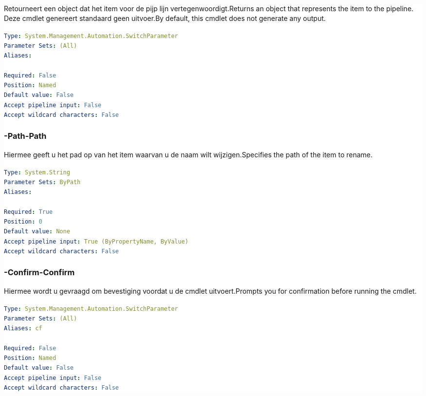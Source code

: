 <span data-ttu-id="08274-158">Retourneert een object dat het item voor de pijp lijn vertegenwoordigt.</span><span class="sxs-lookup"><span data-stu-id="08274-158">Returns an object that represents the item to the pipeline.</span></span> <span data-ttu-id="08274-159">Deze cmdlet genereert standaard geen uitvoer.</span><span class="sxs-lookup"><span data-stu-id="08274-159">By default, this cmdlet does not generate any output.</span></span>

```yaml
Type: System.Management.Automation.SwitchParameter
Parameter Sets: (All)
Aliases:

Required: False
Position: Named
Default value: False
Accept pipeline input: False
Accept wildcard characters: False
```

### <span data-ttu-id="08274-160">-Path</span><span class="sxs-lookup"><span data-stu-id="08274-160">-Path</span></span>

<span data-ttu-id="08274-161">Hiermee geeft u het pad op van het item waarvan u de naam wilt wijzigen.</span><span class="sxs-lookup"><span data-stu-id="08274-161">Specifies the path of the item to rename.</span></span>

```yaml
Type: System.String
Parameter Sets: ByPath
Aliases:

Required: True
Position: 0
Default value: None
Accept pipeline input: True (ByPropertyName, ByValue)
Accept wildcard characters: False
```

### <span data-ttu-id="08274-162">-Confirm</span><span class="sxs-lookup"><span data-stu-id="08274-162">-Confirm</span></span>

<span data-ttu-id="08274-163">Hiermee wordt u gevraagd om bevestiging voordat u de cmdlet uitvoert.</span><span class="sxs-lookup"><span data-stu-id="08274-163">Prompts you for confirmation before running the cmdlet.</span></span>

```yaml
Type: System.Management.Automation.SwitchParameter
Parameter Sets: (All)
Aliases: cf

Required: False
Position: Named
Default value: False
Accept pipeline input: False
Accept wildcard characters: False
```
